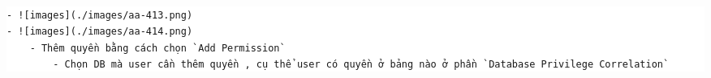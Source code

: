 	- ![images](./images/aa-413.png)	
	- ![images](./images/aa-414.png)	
		- Thêm quyền bằng cách chọn `Add Permission`
			- Chọn DB mà user cần thêm quyền , cụ thể user có quyền ở bảng nào ở phần `Database Privilege Correlation`